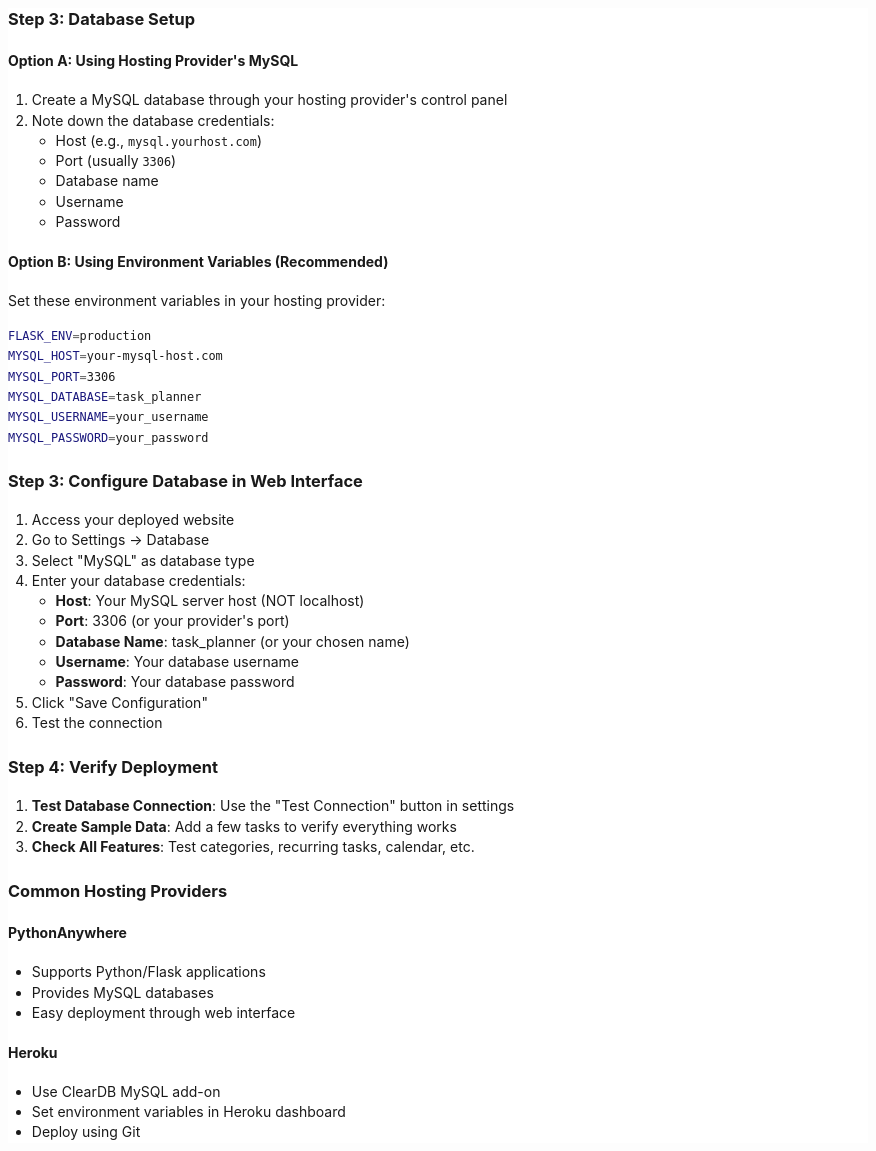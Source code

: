 ### Step 3: Database Setup

#### Option A: Using Hosting Provider's MySQL
1. Create a MySQL database through your hosting provider's control panel
2. Note down the database credentials:
   - Host (e.g., `mysql.yourhost.com`)
   - Port (usually `3306`)
   - Database name
   - Username
   - Password

#### Option B: Using Environment Variables (Recommended)
Set these environment variables in your hosting provider:
```bash
FLASK_ENV=production
MYSQL_HOST=your-mysql-host.com
MYSQL_PORT=3306
MYSQL_DATABASE=task_planner
MYSQL_USERNAME=your_username
MYSQL_PASSWORD=your_password
```

### Step 3: Configure Database in Web Interface

1. Access your deployed website
2. Go to Settings → Database
3. Select "MySQL" as database type
4. Enter your database credentials:
   - **Host**: Your MySQL server host (NOT localhost)
   - **Port**: 3306 (or your provider's port)
   - **Database Name**: task_planner (or your chosen name)
   - **Username**: Your database username
   - **Password**: Your database password
5. Click "Save Configuration"
6. Test the connection

### Step 4: Verify Deployment

1. **Test Database Connection**: Use the "Test Connection" button in settings
2. **Create Sample Data**: Add a few tasks to verify everything works
3. **Check All Features**: Test categories, recurring tasks, calendar, etc.

### Common Hosting Providers

#### PythonAnywhere
- Supports Python/Flask applications
- Provides MySQL databases
- Easy deployment through web interface

#### Heroku
- Use ClearDB MySQL add-on
- Set environment variables in Heroku dashboard
- Deploy using Git
